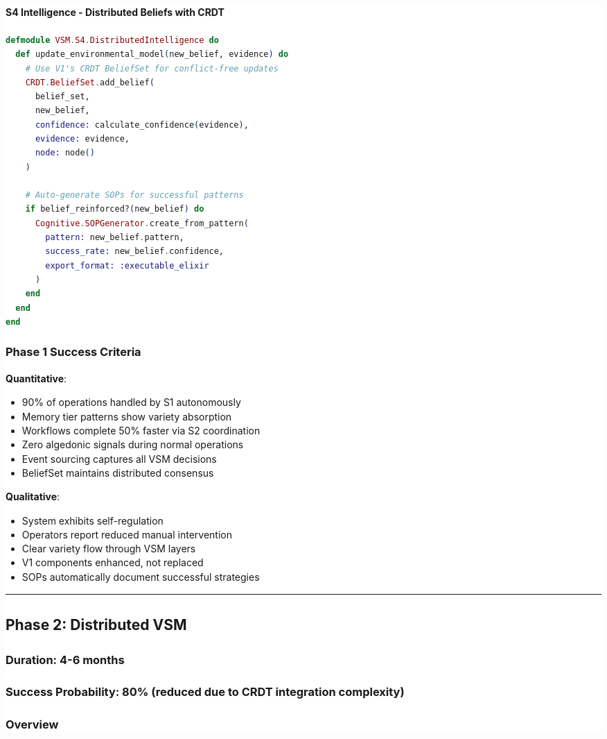 #### S4 Intelligence - Distributed Beliefs with CRDT
```elixir
defmodule VSM.S4.DistributedIntelligence do
  def update_environmental_model(new_belief, evidence) do
    # Use V1's CRDT BeliefSet for conflict-free updates
    CRDT.BeliefSet.add_belief(
      belief_set,
      new_belief,
      confidence: calculate_confidence(evidence),
      evidence: evidence,
      node: node()
    )
    
    # Auto-generate SOPs for successful patterns
    if belief_reinforced?(new_belief) do
      Cognitive.SOPGenerator.create_from_pattern(
        pattern: new_belief.pattern,
        success_rate: new_belief.confidence,
        export_format: :executable_elixir
      )
    end
  end
end
```

### Phase 1 Success Criteria

**Quantitative**:
- 90% of operations handled by S1 autonomously
- Memory tier patterns show variety absorption
- Workflows complete 50% faster via S2 coordination
- Zero algedonic signals during normal operations
- Event sourcing captures all VSM decisions
- BeliefSet maintains distributed consensus

**Qualitative**:
- System exhibits self-regulation
- Operators report reduced manual intervention
- Clear variety flow through VSM layers
- V1 components enhanced, not replaced
- SOPs automatically document successful strategies

---

## Phase 2: Distributed VSM

### Duration: 4-6 months
### Success Probability: 80% (reduced due to CRDT integration complexity)

### Overview
